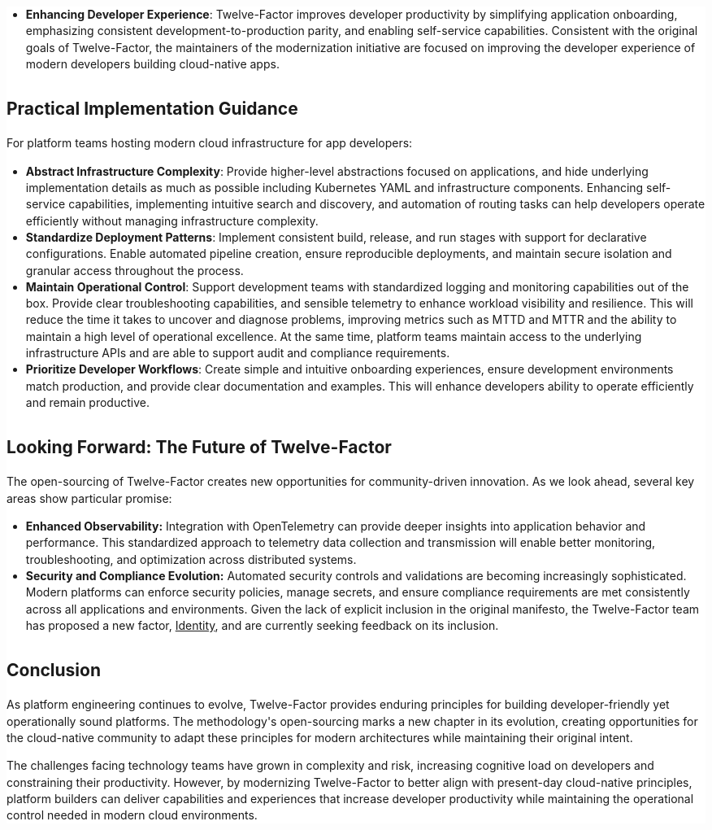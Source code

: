 * **Enhancing Developer Experience**: Twelve-Factor improves developer productivity by simplifying application onboarding, emphasizing consistent development-to-production parity, and enabling self-service capabilities. Consistent with the original goals of Twelve-Factor, the maintainers of the modernization initiative are focused on improving the developer experience of modern developers building cloud-native apps.

## Practical Implementation Guidance

For platform teams hosting modern cloud infrastructure for app developers:

* **Abstract Infrastructure Complexity**: Provide higher-level abstractions focused on applications, and hide underlying implementation details as much as possible including Kubernetes YAML and infrastructure components. Enhancing self-service capabilities, implementing intuitive search and discovery, and automation of routing tasks can help developers operate efficiently without managing infrastructure complexity.  
* **Standardize Deployment Patterns**: Implement consistent build, release, and run stages with support for declarative configurations. Enable automated pipeline creation, ensure reproducible deployments, and maintain secure isolation and granular access throughout the process.  
* **Maintain Operational Control**: Support development teams with standardized logging and monitoring capabilities out of the box. Provide clear troubleshooting capabilities, and sensible telemetry to enhance workload visibility and resilience. This will reduce the time it takes to uncover and diagnose problems, improving metrics such as MTTD and MTTR and the ability to maintain a high level of operational excellence. At the same time, platform teams maintain access to the underlying infrastructure APIs and are able to support audit and compliance requirements.  
* **Prioritize Developer Workflows**: Create simple and intuitive onboarding experiences, ensure development environments match production, and provide clear documentation and examples. This will enhance developers ability to operate efficiently and remain productive.

## Looking Forward: The Future of Twelve-Factor

The open-sourcing of Twelve-Factor creates new opportunities for community-driven innovation. As we look ahead, several key areas show particular promise:

* **Enhanced Observability:** Integration with OpenTelemetry can provide deeper insights into application behavior and performance. This standardized approach to telemetry data collection and transmission will enable better monitoring, troubleshooting, and optimization across distributed systems.  
* **Security and Compliance Evolution:** Automated security controls and validations are becoming increasingly sophisticated. Modern platforms can enforce security policies, manage secrets, and ensure compliance requirements are met consistently across all applications and environments. Given the lack of explicit inclusion in the original manifesto, the Twelve-Factor team has proposed a new factor, [Identity](https://github.com/twelve-factor/twelve-factor/issues/9), and are currently seeking feedback on its inclusion.

## Conclusion

As platform engineering continues to evolve, Twelve-Factor provides enduring principles for building developer-friendly yet operationally sound platforms. The methodology's open-sourcing marks a new chapter in its evolution, creating opportunities for the cloud-native community to adapt these principles for modern architectures while maintaining their original intent.

The challenges facing technology teams have grown in complexity and risk, increasing cognitive load on developers and constraining their productivity. However, by modernizing Twelve-Factor to better align with present-day cloud-native principles, platform builders can deliver capabilities and experiences that increase developer productivity while maintaining the operational control needed in modern cloud environments.
